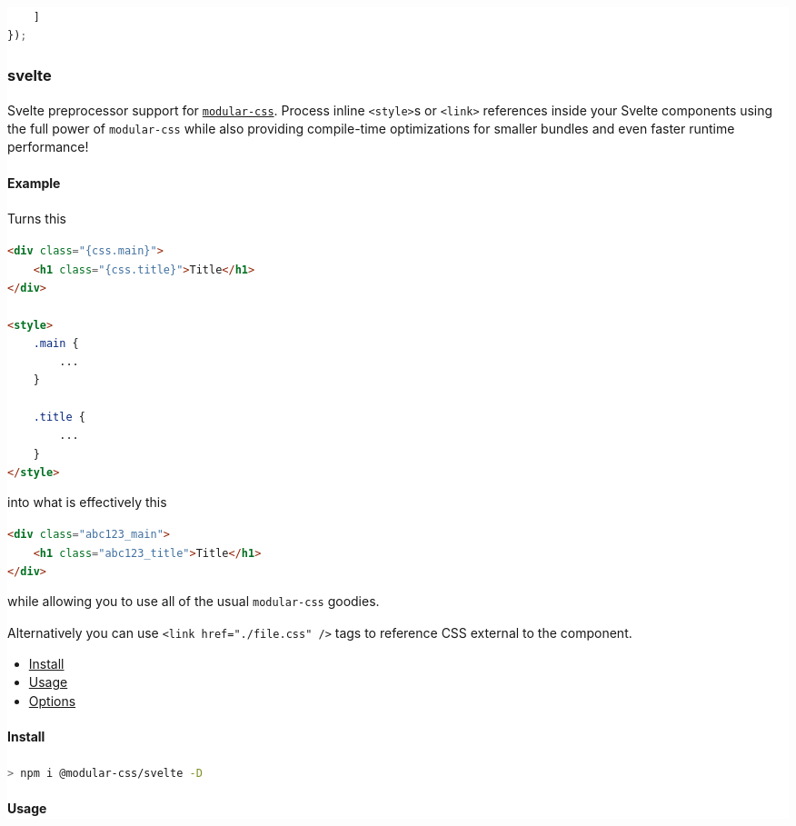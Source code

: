 ```js
    ]
});
```

### svelte

Svelte preprocessor support for [`modular-css`](https://github.com/tivac/modular-css). Process inline `<style>`s or `<link>` references inside your Svelte components using the full power of `modular-css` while also providing compile-time optimizations for smaller bundles and even faster runtime performance!

#### Example

Turns this

```html
<div class="{css.main}">
    <h1 class="{css.title}">Title</h1>
</div>

<style>
    .main {
        ...
    }
    
    .title {
        ...
    }
</style>
```

into what is effectively this

```html
<div class="abc123_main">
    <h1 class="abc123_title">Title</h1>
</div>
```

while allowing you to use all of the usual `modular-css` goodies.

Alternatively you can use `<link href="./file.css" />` tags to reference CSS external to the component.

- [Install](#install)
- [Usage](#usage)
- [Options](#options)

#### Install

```bash
> npm i @modular-css/svelte -D
```

#### Usage
